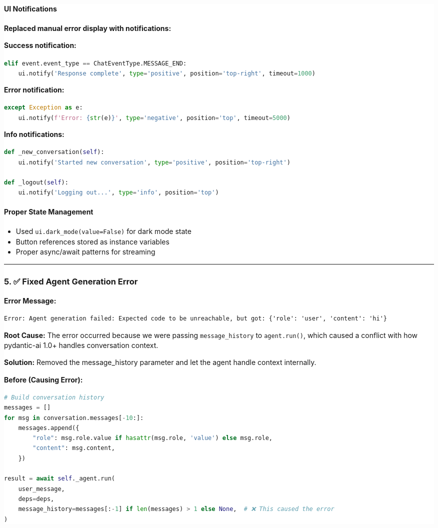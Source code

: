 #### UI Notifications
**Replaced manual error display with notifications:**

**Success notification:**
```python
elif event.event_type == ChatEventType.MESSAGE_END:
    ui.notify('Response complete', type='positive', position='top-right', timeout=1000)
```

**Error notification:**
```python
except Exception as e:
    ui.notify(f'Error: {str(e)}', type='negative', position='top', timeout=5000)
```

**Info notifications:**
```python
def _new_conversation(self):
    ui.notify('Started new conversation', type='positive', position='top-right')

def _logout(self):
    ui.notify('Logging out...', type='info', position='top')
```

#### Proper State Management
- Used `ui.dark_mode(value=False)` for dark mode state
- Button references stored as instance variables
- Proper async/await patterns for streaming

---

### 5. ✅ Fixed Agent Generation Error

**Error Message:**
```
Error: Agent generation failed: Expected code to be unreachable, but got: {'role': 'user', 'content': 'hi'}
```

**Root Cause:**
The error occurred because we were passing `message_history` to `agent.run()`, which caused a conflict with how pydantic-ai 1.0+ handles conversation context.

**Solution:**
Removed the message_history parameter and let the agent handle context internally.

**Before (Causing Error):**
```python
# Build conversation history
messages = []
for msg in conversation.messages[-10:]:
    messages.append({
        "role": msg.role.value if hasattr(msg.role, 'value') else msg.role,
        "content": msg.content,
    })

result = await self._agent.run(
    user_message,
    deps=deps,
    message_history=messages[:-1] if len(messages) > 1 else None,  # ❌ This caused the error
)
```
